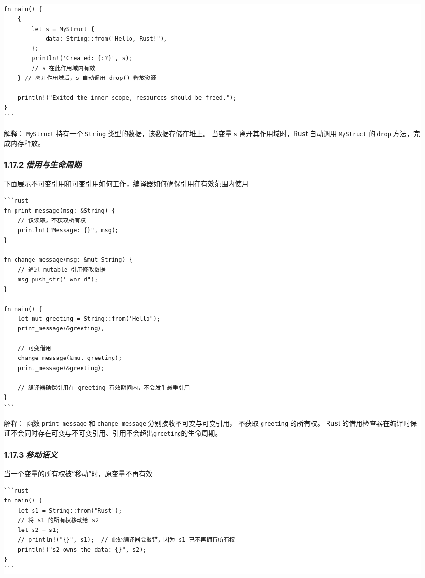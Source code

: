     fn main() {
        {
            let s = MyStruct {
                data: String::from("Hello, Rust!"),
            };
            println!("Created: {:?}", s);
            // s 在此作用域内有效
        } // 离开作用域后，s 自动调用 drop() 释放资源

        println!("Exited the inner scope, resources should be freed.");
    }
    ```

解释：
`MyStruct` 持有一个 `String` 类型的数据，该数据存储在堆上。
当变量 `s` 离开其作用域时，Rust 自动调用 `MyStruct` 的 `drop` 方法，完成内存释放。

### 1.17.2 *借用与生命周期*

下面展示不可变引用和可变引用如何工作，编译器如何确保引用在有效范围内使用

    ```rust
    fn print_message(msg: &String) {
        // 仅读取，不获取所有权
        println!("Message: {}", msg);
    }

    fn change_message(msg: &mut String) {
        // 通过 mutable 引用修改数据
        msg.push_str(" world");
    }

    fn main() {
        let mut greeting = String::from("Hello");
        print_message(&greeting);

        // 可变借用
        change_message(&mut greeting);
        print_message(&greeting);

        // 编译器确保引用在 greeting 有效期间内，不会发生悬垂引用
    }
    ```

解释：
函数 `print_message` 和 `change_message` 分别接收不可变与可变引用，
不获取 `greeting` 的所有权。
Rust 的借用检查器在编译时保证不会同时存在可变与不可变引用、引用不会超出`greeting`的生命周期。

### 1.17.3 *移动语义*

当一个变量的所有权被“移动”时，原变量不再有效

    ```rust
    fn main() {
        let s1 = String::from("Rust");
        // 将 s1 的所有权移动给 s2
        let s2 = s1;
        // println!("{}", s1);  // 此处编译器会报错，因为 s1 已不再拥有所有权
        println!("s2 owns the data: {}", s2);
    }
    ```

